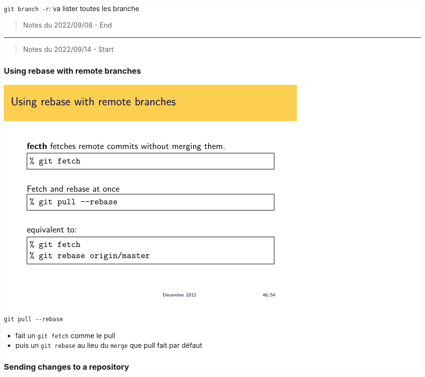 `git branch -r`: va lister toutes les branche



> Notes du 2022/09/08 - End

---

> Notes du 2022/09/14 - Start





### Using rebase with remote branches

![](/assets/images/COOSATR.SlideCodeMgmt-46.png)

`git pull --rebase` 
- fait un `git fetch` comme le pull
- puis un `git rebase` au lieu du `merge` que pull fait par défaut

### Sending changes to a repository
